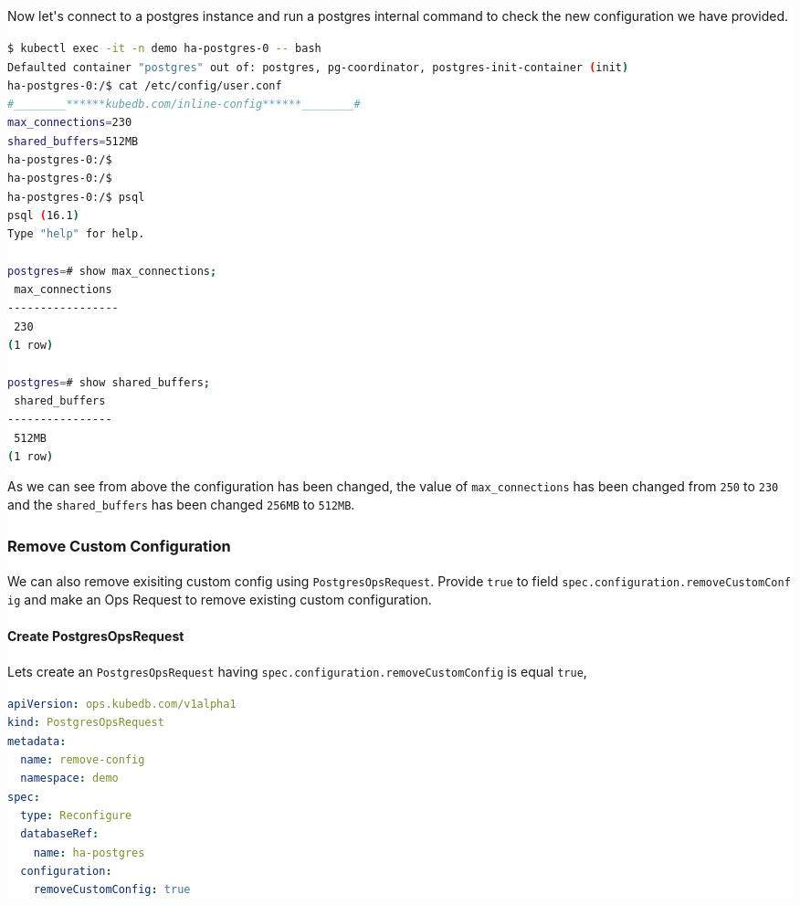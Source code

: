 Now let's connect to a postgres instance and run a postgres internal command to check the new configuration we have provided.

```bash
$ kubectl exec -it -n demo ha-postgres-0 -- bash
Defaulted container "postgres" out of: postgres, pg-coordinator, postgres-init-container (init)
ha-postgres-0:/$ cat /etc/config/user.conf 
#________******kubedb.com/inline-config******________#
max_connections=230
shared_buffers=512MB
ha-postgres-0:/$ 
ha-postgres-0:/$ 
ha-postgres-0:/$ psql
psql (16.1)
Type "help" for help.

postgres=# show max_connections;
 max_connections 
-----------------
 230
(1 row)

postgres=# show shared_buffers;
 shared_buffers 
----------------
 512MB
(1 row)

```

As we can see from above the configuration has been changed, the value of `max_connections` has been changed from `250` to `230` and the `shared_buffers` has been changed `256MB` to `512MB`.


### Remove Custom Configuration

We can also remove exisiting custom config using `PostgresOpsRequest`. Provide `true` to field `spec.configuration.removeCustomConfig` and make an Ops Request to remove existing custom configuration.

#### Create PostgresOpsRequest

Lets create an `PostgresOpsRequest` having `spec.configuration.removeCustomConfig` is equal `true`,

```yaml
apiVersion: ops.kubedb.com/v1alpha1
kind: PostgresOpsRequest
metadata:
  name: remove-config
  namespace: demo
spec:
  type: Reconfigure
  databaseRef:
    name: ha-postgres
  configuration:   
    removeCustomConfig: true
```
